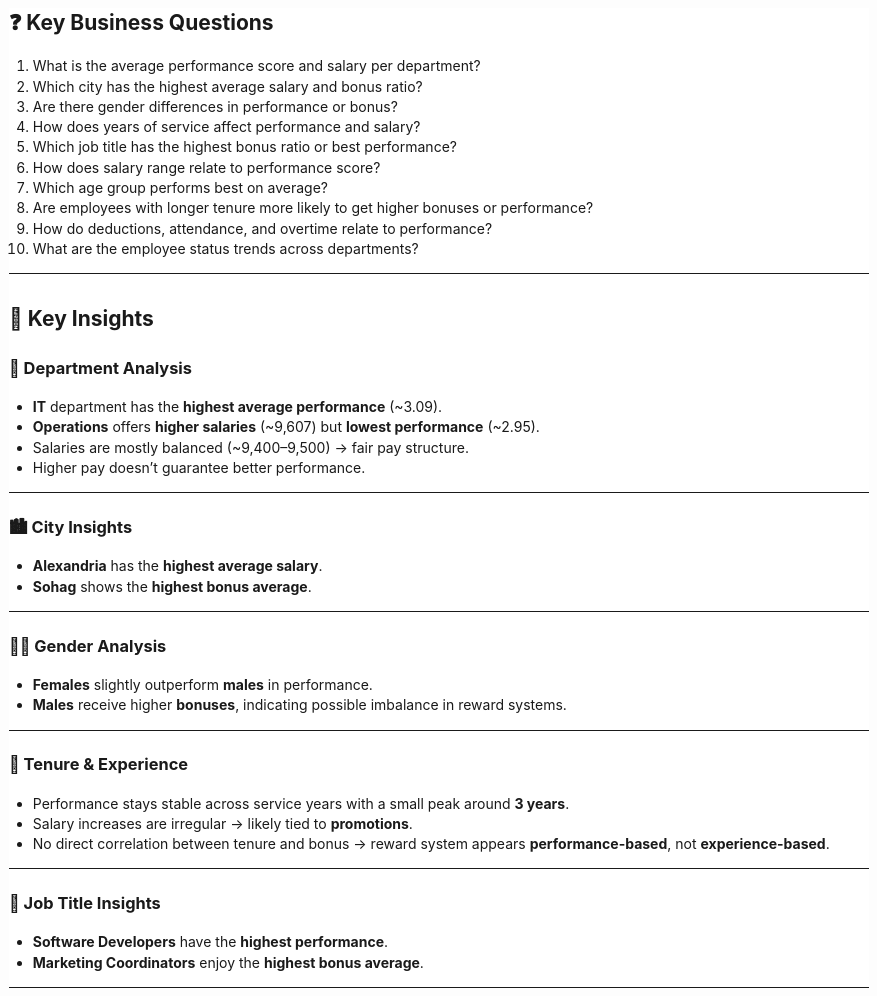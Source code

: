 
## ❓ Key Business Questions
1. What is the average performance score and salary per department?  
2. Which city has the highest average salary and bonus ratio?  
3. Are there gender differences in performance or bonus?  
4. How does years of service affect performance and salary?  
5. Which job title has the highest bonus ratio or best performance?  
6. How does salary range relate to performance score?  
7. Which age group performs best on average?  
8. Are employees with longer tenure more likely to get higher bonuses or performance?  
9. How do deductions, attendance, and overtime relate to performance?  
10. What are the employee status trends across departments?

---

## 🧠 Key Insights

### 🏢 Department Analysis
- **IT** department has the **highest average performance** (~3.09).  
- **Operations** offers **higher salaries** (~9,607) but **lowest performance** (~2.95).  
- Salaries are mostly balanced (~9,400–9,500) → fair pay structure.  
- Higher pay doesn’t guarantee better performance.

---

### 🏙 City Insights
- **Alexandria** has the **highest average salary**.  
- **Sohag** shows the **highest bonus average**.

---

### 👩‍💼 Gender Analysis
- **Females** slightly outperform **males** in performance.  
- **Males** receive higher **bonuses**, indicating possible imbalance in reward systems.

---

### 📆 Tenure & Experience
- Performance stays stable across service years with a small peak around **3 years**.  
- Salary increases are irregular → likely tied to **promotions**.  
- No direct correlation between tenure and bonus → reward system appears **performance-based**, not **experience-based**.

---

### 💼 Job Title Insights
- **Software Developers** have the **highest performance**.  
- **Marketing Coordinators** enjoy the **highest bonus average**.

---
